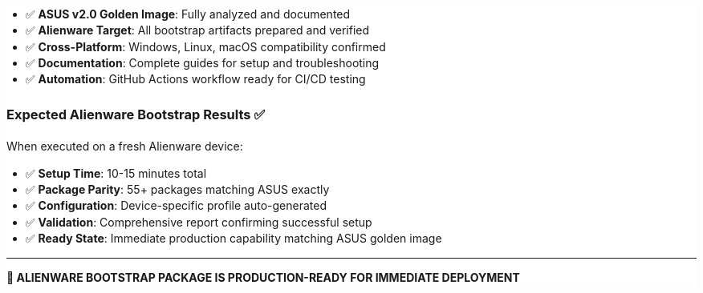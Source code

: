 - ✅ **ASUS v2.0 Golden Image**: Fully analyzed and documented
- ✅ **Alienware Target**: All bootstrap artifacts prepared and verified
- ✅ **Cross-Platform**: Windows, Linux, macOS compatibility confirmed
- ✅ **Documentation**: Complete guides for setup and troubleshooting
- ✅ **Automation**: GitHub Actions workflow ready for CI/CD testing

### Expected Alienware Bootstrap Results ✅

When executed on a fresh Alienware device:
- ✅ **Setup Time**: 10-15 minutes total
- ✅ **Package Parity**: 55+ packages matching ASUS exactly
- ✅ **Configuration**: Device-specific profile auto-generated
- ✅ **Validation**: Comprehensive report confirming successful setup
- ✅ **Ready State**: Immediate production capability matching ASUS golden image

---

**🚀 ALIENWARE BOOTSTRAP PACKAGE IS PRODUCTION-READY FOR IMMEDIATE DEPLOYMENT**
